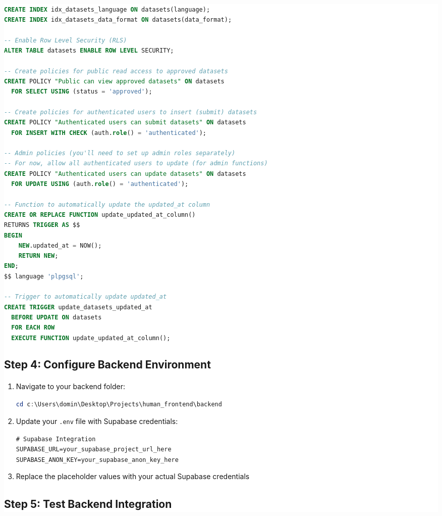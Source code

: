 ```sql
CREATE INDEX idx_datasets_language ON datasets(language);
CREATE INDEX idx_datasets_data_format ON datasets(data_format);

-- Enable Row Level Security (RLS)
ALTER TABLE datasets ENABLE ROW LEVEL SECURITY;

-- Create policies for public read access to approved datasets
CREATE POLICY "Public can view approved datasets" ON datasets
  FOR SELECT USING (status = 'approved');

-- Create policies for authenticated users to insert (submit) datasets
CREATE POLICY "Authenticated users can submit datasets" ON datasets
  FOR INSERT WITH CHECK (auth.role() = 'authenticated');

-- Admin policies (you'll need to set up admin roles separately)
-- For now, allow all authenticated users to update (for admin functions)
CREATE POLICY "Authenticated users can update datasets" ON datasets
  FOR UPDATE USING (auth.role() = 'authenticated');

-- Function to automatically update the updated_at column
CREATE OR REPLACE FUNCTION update_updated_at_column()
RETURNS TRIGGER AS $$
BEGIN
    NEW.updated_at = NOW();
    RETURN NEW;
END;
$$ language 'plpgsql';

-- Trigger to automatically update updated_at
CREATE TRIGGER update_datasets_updated_at 
  BEFORE UPDATE ON datasets 
  FOR EACH ROW 
  EXECUTE FUNCTION update_updated_at_column();
```

## Step 4: Configure Backend Environment

1. Navigate to your backend folder:
   ```powershell
   cd c:\Users\domin\Desktop\Projects\human_frontend\backend
   ```

2. Update your `.env` file with Supabase credentials:
   ```env
   # Supabase Integration
   SUPABASE_URL=your_supabase_project_url_here
   SUPABASE_ANON_KEY=your_supabase_anon_key_here
   ```

3. Replace the placeholder values with your actual Supabase credentials

## Step 5: Test Backend Integration
